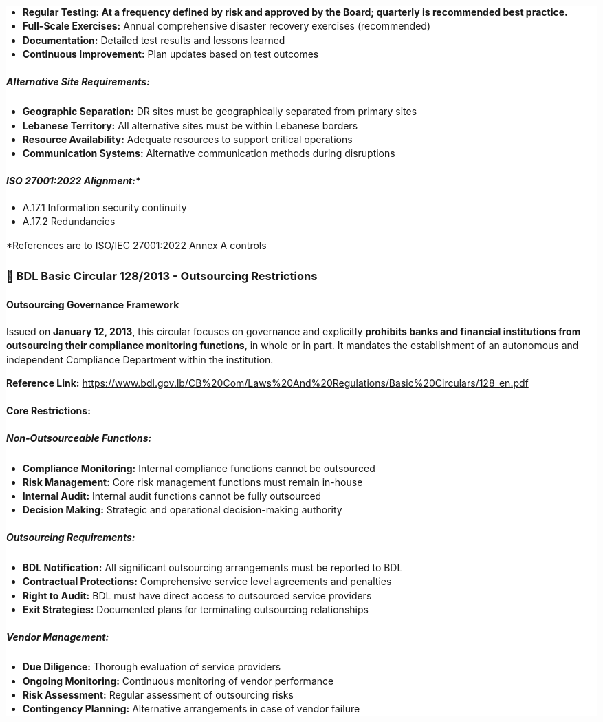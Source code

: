 - **Regular Testing: At a frequency defined by risk and approved by the Board; quarterly is recommended best practice.**
- **Full-Scale Exercises:** Annual comprehensive disaster recovery exercises (recommended)
- **Documentation:** Detailed test results and lessons learned
- **Continuous Improvement:** Plan updates based on test outcomes

##### **Alternative Site Requirements:**

- **Geographic Separation:** DR sites must be geographically separated from primary sites
- **Lebanese Territory:** All alternative sites must be within Lebanese borders
- **Resource Availability:** Adequate resources to support critical operations
- **Communication Systems:** Alternative communication methods during disruptions

#### **ISO 27001:2022* Alignment:**

- A.17.1 Information security continuity
- A.17.2 Redundancies

*References are to ISO/IEC 27001:2022 Annex A controls

### 🏢 BDL Basic Circular 128/2013 - Outsourcing Restrictions

#### **Outsourcing Governance Framework**

Issued on **January 12, 2013**, this circular focuses on governance and explicitly **prohibits banks and financial institutions from outsourcing their compliance monitoring functions**, in whole or in part. It mandates the establishment of an autonomous and independent Compliance Department within the institution.

**Reference Link:** https://www.bdl.gov.lb/CB%20Com/Laws%20And%20Regulations/Basic%20Circulars/128_en.pdf

#### **Core Restrictions:**

##### **Non-Outsourceable Functions:**

- **Compliance Monitoring:** Internal compliance functions cannot be outsourced
- **Risk Management:** Core risk management functions must remain in-house
- **Internal Audit:** Internal audit functions cannot be fully outsourced
- **Decision Making:** Strategic and operational decision-making authority

##### **Outsourcing Requirements:**

- **BDL Notification:** All significant outsourcing arrangements must be reported to BDL
- **Contractual Protections:** Comprehensive service level agreements and penalties
- **Right to Audit:** BDL must have direct access to outsourced service providers
- **Exit Strategies:** Documented plans for terminating outsourcing relationships

##### **Vendor Management:**

- **Due Diligence:** Thorough evaluation of service providers
- **Ongoing Monitoring:** Continuous monitoring of vendor performance
- **Risk Assessment:** Regular assessment of outsourcing risks
- **Contingency Planning:** Alternative arrangements in case of vendor failure
